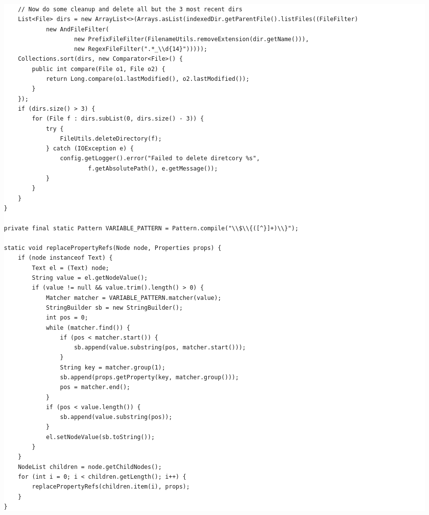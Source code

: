         // Now do some cleanup and delete all but the 3 most recent dirs
        List<File> dirs = new ArrayList<>(Arrays.asList(indexedDir.getParentFile().listFiles((FileFilter)
                new AndFileFilter(
                        new PrefixFileFilter(FilenameUtils.removeExtension(dir.getName())),
                        new RegexFileFilter(".*_\\d{14}")))));
        Collections.sort(dirs, new Comparator<File>() {
            public int compare(File o1, File o2) {
                return Long.compare(o1.lastModified(), o2.lastModified());
            }
        });
        if (dirs.size() > 3) {
            for (File f : dirs.subList(0, dirs.size() - 3)) {
                try {
                    FileUtils.deleteDirectory(f);
                } catch (IOException e) {
                    config.getLogger().error("Failed to delete diretcory %s",
                            f.getAbsolutePath(), e.getMessage());
                }
            }
        }
    }

    private final static Pattern VARIABLE_PATTERN = Pattern.compile("\\$\\{([^}]+)\\}");

    static void replacePropertyRefs(Node node, Properties props) {
        if (node instanceof Text) {
            Text el = (Text) node;
            String value = el.getNodeValue();
            if (value != null && value.trim().length() > 0) {
                Matcher matcher = VARIABLE_PATTERN.matcher(value);
                StringBuilder sb = new StringBuilder();
                int pos = 0;
                while (matcher.find()) {
                    if (pos < matcher.start()) {
                        sb.append(value.substring(pos, matcher.start()));
                    }
                    String key = matcher.group(1);
                    sb.append(props.getProperty(key, matcher.group()));
                    pos = matcher.end();
                }
                if (pos < value.length()) {
                    sb.append(value.substring(pos));
                }
                el.setNodeValue(sb.toString());
            }
        }
        NodeList children = node.getChildNodes();
        for (int i = 0; i < children.getLength(); i++) {
            replacePropertyRefs(children.item(i), props);
        }
    }

